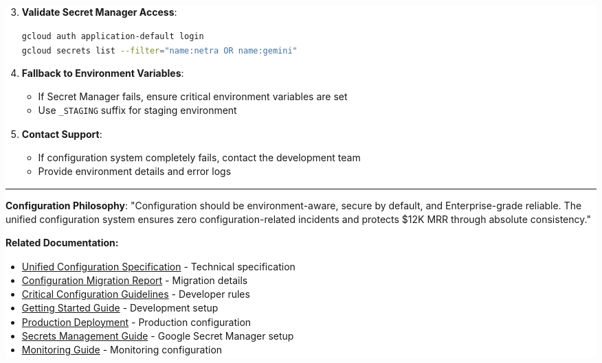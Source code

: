 3. **Validate Secret Manager Access**:
   ```bash
   gcloud auth application-default login
   gcloud secrets list --filter="name:netra OR name:gemini"
   ```

4. **Fallback to Environment Variables**:
   - If Secret Manager fails, ensure critical environment variables are set
   - Use `_STAGING` suffix for staging environment

5. **Contact Support**:
   - If configuration system completely fails, contact the development team
   - Provide environment details and error logs

---

**Configuration Philosophy**: "Configuration should be environment-aware, secure by default, and Enterprise-grade reliable. The unified configuration system ensures zero configuration-related incidents and protects $12K MRR through absolute consistency."

**Related Documentation:**
- [Unified Configuration Specification](../../SPEC/unified_configuration_management.xml) - Technical specification
- [Configuration Migration Report](../../netra_backend/CONFIGURATION_COMPLIANCE_SUCCESS.md) - Migration details
- [Critical Configuration Guidelines](../../netra_backend/app/core/configuration/CRITICAL_NO_DIRECT_ENV_ACCESS.md) - Developer rules
- [Getting Started Guide](../development/CUSTOMER_GETTING_STARTED.md) - Development setup
- [Production Deployment](../deployment/PRODUCTION_DEPLOYMENT.md) - Production configuration
- [Secrets Management Guide](../deployment/STAGING_SECRETS_GUIDE.md) - Google Secret Manager setup
- [Monitoring Guide](../operations/MONITORING_GUIDE.md) - Monitoring configuration